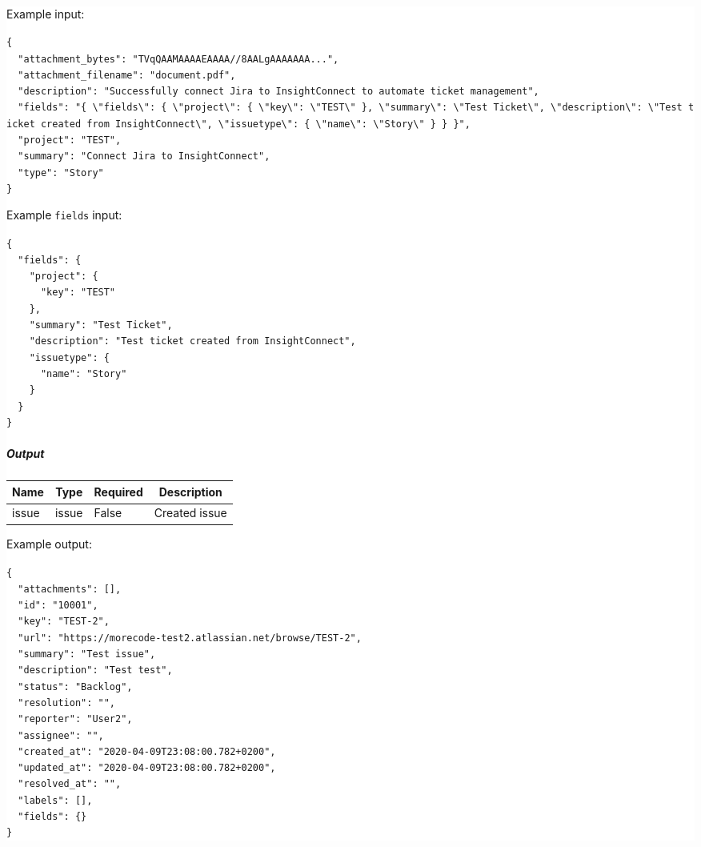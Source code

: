 Example input:

```
{
  "attachment_bytes": "TVqQAAMAAAAEAAAA//8AALgAAAAAAA...",
  "attachment_filename": "document.pdf",
  "description": "Successfully connect Jira to InsightConnect to automate ticket management",
  "fields": "{ \"fields\": { \"project\": { \"key\": \"TEST\" }, \"summary\": \"Test Ticket\", \"description\": \"Test ticket created from InsightConnect\", \"issuetype\": { \"name\": \"Story\" } } }",
  "project": "TEST",
  "summary": "Connect Jira to InsightConnect",
  "type": "Story"
}
```

Example `fields` input:

```
{
  "fields": {
    "project": {
      "key": "TEST"
    },
    "summary": "Test Ticket",
    "description": "Test ticket created from InsightConnect",
    "issuetype": {
      "name": "Story"
    }
  }
}
```

##### Output

|Name|Type|Required|Description|
|----|----|--------|-----------|
|issue|issue|False|Created issue|

Example output:

```
{
  "attachments": [],
  "id": "10001",
  "key": "TEST-2",
  "url": "https://morecode-test2.atlassian.net/browse/TEST-2",
  "summary": "Test issue",
  "description": "Test test",
  "status": "Backlog",
  "resolution": "",
  "reporter": "User2",
  "assignee": "",
  "created_at": "2020-04-09T23:08:00.782+0200",
  "updated_at": "2020-04-09T23:08:00.782+0200",
  "resolved_at": "",
  "labels": [],
  "fields": {}
}
```
